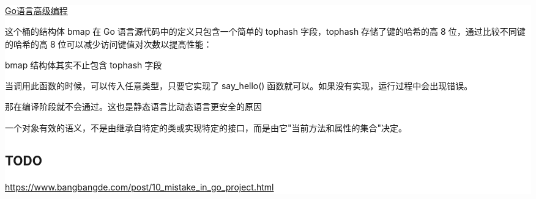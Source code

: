 [](https://github.com/gopherchina/conference)
[Go语言高级编程](https://chai2010.cn/advanced-go-programming-book/)





这个桶的结构体 bmap 在 Go 语言源代码中的定义只包含一个简单的 tophash 字段，tophash 存储了键的哈希的高 8 位，通过比较不同键的哈希的高 8 位可以减少访问键值对次数以提高性能：

bmap 结构体其实不止包含 tophash 字段




当调用此函数的时候，可以传入任意类型，只要它实现了 say_hello() 函数就可以。如果没有实现，运行过程中会出现错误。

那在编译阶段就不会通过。这也是静态语言比动态语言更安全的原因

一个对象有效的语义，不是由继承自特定的类或实现特定的接口，而是由它"当前方法和属性的集合"决定。





## TODO
<https://www.bangbangde.com/post/10_mistake_in_go_project.html>